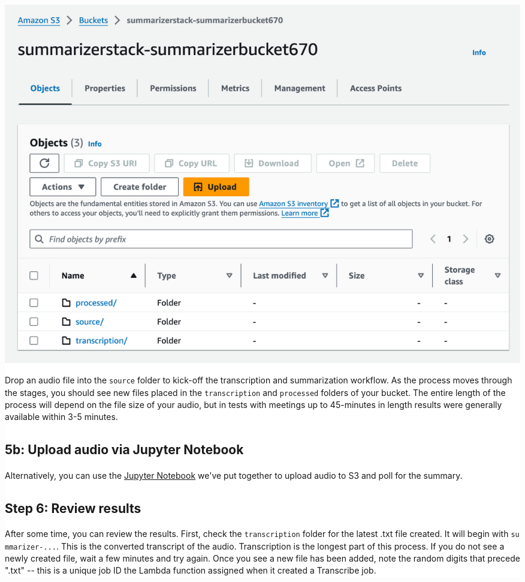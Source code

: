 ![S3 console view](./s3.png)

Drop an audio file into the `source` folder to kick-off the transcription and summarization workflow. As the process moves through the stages, you should see new files placed in the `transcription` and `processed` folders of your bucket. The entire length of the process will depend on the file size of your audio, but in tests with meetings up to 45-minutes in length results were generally available within 3-5 minutes.

## 5b: Upload audio via Jupyter Notebook

Alternatively, you can use the [Jupyter Notebook](./quickstart.ipynb) we've put together to upload audio to S3 and poll for the summary. 

## Step 6: Review results

After some time, you can review the results. First, check the `transcription` folder for the latest .txt file created. It will begin with `summarizer-...`. This is the converted transcript of the audio. Transcription is the longest part of this process. If you do not see a newly created file, wait a few minutes and try again. Once you see a new file has been added, note the random digits that precede ".txt" -- this is a unique job ID the Lambda function assigned when it created a Transcribe job.
